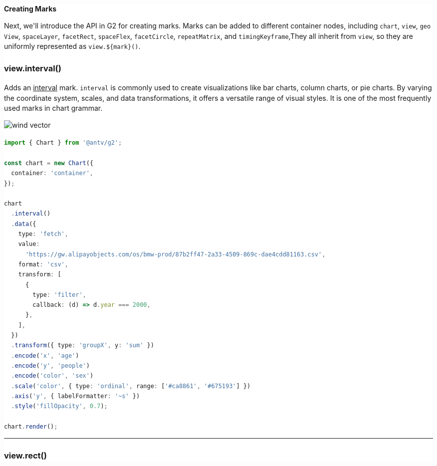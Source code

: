 
**Creating Marks**

Next, we'll introduce the API in G2 for creating marks. Marks can be added to different container nodes, including `chart`, `view`, `geoView`, `spaceLayer`, `facetRect`, `spaceFlex`, `facetCircle`, `repeatMatrix`, and `timingKeyframe`,They all inherit from `view`, so they are uniformly represented as `view.${mark}()`.

### view.interval()

Adds an [interval](/manual/core/mark/interval) mark. `interval` is commonly used to create visualizations like bar charts, column charts, or pie charts. By varying the coordinate system, scales, and data transformations, it offers a versatile range of visual styles. It is one of the most frequently used marks in chart grammar.

<img alt="wind vector" src="https://mdn.alipayobjects.com/huamei_qa8qxu/afts/img/A*HYb2Rqy2ZCIAAAAAAAAAAAAADmJ7AQ/origina" width="600" />

```ts
import { Chart } from '@antv/g2';

const chart = new Chart({
  container: 'container',
});

chart
  .interval()
  .data({
    type: 'fetch',
    value:
      'https://gw.alipayobjects.com/os/bmw-prod/87b2ff47-2a33-4509-869c-dae4cdd81163.csv',
    format: 'csv',
    transform: [
      {
        type: 'filter',
        callback: (d) => d.year === 2000,
      },
    ],
  })
  .transform({ type: 'groupX', y: 'sum' })
  .encode('x', 'age')
  .encode('y', 'people')
  .encode('color', 'sex')
  .scale('color', { type: 'ordinal', range: ['#ca8861', '#675193'] })
  .axis('y', { labelFormatter: '~s' })
  .style('fillOpacity', 0.7);

chart.render();
```

---

### view.rect()
